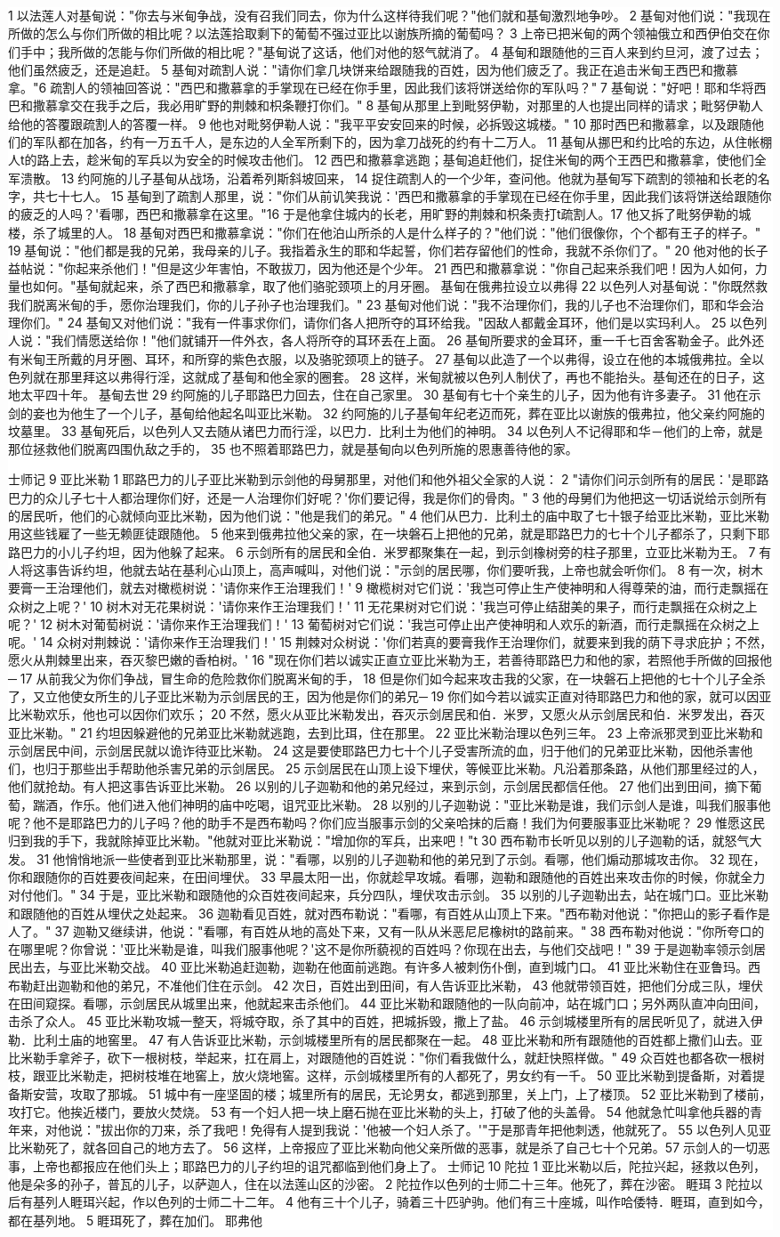1  以法莲人对基甸说："你去与米甸争战，没有召我们同去，你为什么这样待我们呢？"他们就和基甸激烈地争吵。 2 基甸对他们说："我现在所做的怎么与你们所做的相比呢？以法莲拾取剩下的葡萄不强过亚比以谢族所摘的葡萄吗？ 3 上帝已把米甸的两个领袖俄立和西伊伯交在你们手中；我所做的怎能与你们所做的相比呢？"基甸说了这话，他们对他的怒气就消了。
4  基甸和跟随他的三百人来到约旦河，渡了过去；他们虽然疲乏，还是追赶。 5 基甸对疏割人说："请你们拿几块饼来给跟随我的百姓，因为他们疲乏了。我正在追击米甸王西巴和撒慕拿。"6 疏割人的领袖回答说："西巴和撒慕拿的手掌现在已经在你手里，因此我们该将饼送给你的军队吗？" 7 基甸说："好吧！耶和华将西巴和撒慕拿交在我手之后，我必用旷野的荆棘和枳条鞭打你们。" 8 基甸从那里上到毗努伊勒，对那里的人也提出同样的请求；毗努伊勒人给他的答覆跟疏割人的答覆一样。 9 他也对毗努伊勒人说："我平平安安回来的时候，必拆毁这城楼。"
10 那时西巴和撒慕拿，以及跟随他们的军队都在加各，约有一万五千人，是东边的人全军所剩下的，因为拿刀战死的约有十二万人。 11 基甸从挪巴和约比哈的东边，从住帐棚人t的路上去，趁米甸的军兵以为安全的时候攻击他们。 12 西巴和撒慕拿逃跑；基甸追赶他们，捉住米甸的两个王西巴和撒慕拿，使他们全军溃散。
13  约阿施的儿子基甸从战场，沿着希列斯斜坡回来， 14 捉住疏割人的一个少年，查问他。他就为基甸写下疏割的领袖和长老的名字，共七十七人。 15 基甸到了疏割人那里，说："你们从前讥笑我说：'西巴和撒慕拿的手掌现在已经在你手里，因此我们该将饼送给跟随你的疲乏的人吗？'看哪，西巴和撒慕拿在这里。"16 于是他拿住城内的长老，用旷野的荆棘和枳条责打t疏割人。17 他又拆了毗努伊勒的城楼，杀了城里的人。
18  基甸对西巴和撒慕拿说："你们在他泊山所杀的人是什么样子的？"他们说："他们很像你，个个都有王子的样子。" 19 基甸说："他们都是我的兄弟，我母亲的儿子。我指着永生的耶和华起誓，你们若存留他们的性命，我就不杀你们了。" 20 他对他的长子益帖说："你起来杀他们！"但是这少年害怕，不敢拔刀，因为他还是个少年。 21 西巴和撒慕拿说："你自己起来杀我们吧！因为人如何，力量也如何。"基甸就起来，杀了西巴和撒慕拿，取了他们骆驼颈项上的月牙圈。
基甸在俄弗拉设立以弗得
22  以色列人对基甸说："你既然救我们脱离米甸的手，愿你治理我们，你的儿子孙子也治理我们。" 23 基甸对他们说："我不治理你们，我的儿子也不治理你们，耶和华会治理你们。" 24 基甸又对他们说："我有一件事求你们，请你们各人把所夺的耳环给我。"因敌人都戴金耳环，他们是以实玛利人。 25 以色列人说："我们情愿送给你！"他们就铺开一件外衣，各人将所夺的耳环丢在上面。 26 基甸所要求的金耳环，重一千七百舍客勒金子。此外还有米甸王所戴的月牙圈、耳环，和所穿的紫色衣服，以及骆驼颈项上的链子。 27 基甸以此造了一个以弗得，设立在他的本城俄弗拉。全以色列就在那里拜这以弗得行淫，这就成了基甸和他全家的圈套。 28 这样，米甸就被以色列人制伏了，再也不能抬头。基甸还在的日子，这地太平四十年。
基甸去世
29  约阿施的儿子耶路巴力回去，住在自己家里。 30 基甸有七十个亲生的儿子，因为他有许多妻子。 31 他在示剑的妾也为他生了一个儿子，基甸给他起名叫亚比米勒。 32 约阿施的儿子基甸年纪老迈而死，葬在亚比以谢族的俄弗拉，他父亲约阿施的坟墓里。
33  基甸死后，以色列人又去随从诸巴力而行淫，以巴力．比利土为他们的神明。 34 以色列人不记得耶和华－他们的上帝，就是那位拯救他们脱离四围仇敌之手的， 35 也不照着耶路巴力，就是基甸向以色列所施的恩惠善待他的家。

士师记 9
亚比米勒
1  耶路巴力的儿子亚比米勒到示剑他的母舅那里，对他们和他外祖父全家的人说： 2 "请你们问示剑所有的居民：'是耶路巴力的众儿子七十人都治理你们好，还是一人治理你们好呢？'你们要记得，我是你们的骨肉。" 3 他的母舅们为他把这一切话说给示剑所有的居民听，他们的心就倾向亚比米勒，因为他们说："他是我们的弟兄。" 4 他们从巴力．比利土的庙中取了七十银子给亚比米勒，亚比米勒用这些钱雇了一些无赖匪徒跟随他。 5 他来到俄弗拉他父亲的家，在一块磐石上把他的兄弟，就是耶路巴力的七十个儿子都杀了，只剩下耶路巴力的小儿子约坦，因为他躲了起来。 6 示剑所有的居民和全伯．米罗都聚集在一起，到示剑橡树旁的柱子那里，立亚比米勒为王。
7 有人将这事告诉约坦，他就去站在基利心山顶上，高声喊叫，对他们说："示剑的居民哪，你们要听我，上帝也就会听你们。 8 有一次，树木要膏一王治理他们，就去对橄榄树说：'请你来作王治理我们！' 9 橄榄树对它们说：'我岂可停止生产使神明和人得尊荣的油，而行走飘摇在众树之上呢？' 10 树木对无花果树说：'请你来作王治理我们！' 11 无花果树对它们说：'我岂可停止结甜美的果子，而行走飘摇在众树之上呢？' 12 树木对葡萄树说：'请你来作王治理我们！' 13 葡萄树对它们说：'我岂可停止出产使神明和人欢乐的新酒，而行走飘摇在众树之上呢。' 14 众树对荆棘说：'请你来作王治理我们！' 15 荆棘对众树说：'你们若真的要膏我作王治理你们，就要来到我的荫下寻求庇护；不然，愿火从荆棘里出来，吞灭黎巴嫩的香柏树。'
16 "现在你们若以诚实正直立亚比米勒为王，若善待耶路巴力和他的家，若照他手所做的回报他─ 17 从前我父为你们争战，冒生命的危险救你们脱离米甸的手， 18 但是你们如今起来攻击我的父家，在一块磐石上把他的七十个儿子全杀了，又立他使女所生的儿子亚比米勒为示剑居民的王，因为他是你们的弟兄─ 19 你们如今若以诚实正直对待耶路巴力和他的家，就可以因亚比米勒欢乐，他也可以因你们欢乐； 20 不然，愿火从亚比米勒发出，吞灭示剑居民和伯．米罗，又愿火从示剑居民和伯．米罗发出，吞灭亚比米勒。" 21 约坦因躲避他的兄弟亚比米勒就逃跑，去到比珥，住在那里。
22  亚比米勒治理以色列三年。 23 上帝派邪灵到亚比米勒和示剑居民中间，示剑居民就以诡诈待亚比米勒。 24 这是要使耶路巴力七十个儿子受害所流的血，归于他们的兄弟亚比米勒，因他杀害他们，也归于那些出手帮助他杀害兄弟的示剑居民。 25 示剑居民在山顶上设下埋伏，等候亚比米勒。凡沿着那条路，从他们那里经过的人，他们就抢劫。有人把这事告诉亚比米勒。
26  以别的儿子迦勒和他的弟兄经过，来到示剑，示剑居民都信任他。 27 他们出到田间，摘下葡萄，踹酒，作乐。他们进入他们神明的庙中吃喝，诅咒亚比米勒。 28 以别的儿子迦勒说："亚比米勒是谁，我们示剑人是谁，叫我们服事他呢？他不是耶路巴力的儿子吗？他的助手不是西布勒吗？你们应当服事示剑的父亲哈抹的后裔！我们为何要服事亚比米勒呢？ 29 惟愿这民归到我的手下，我就除掉亚比米勒。"他就对亚比米勒说："增加你的军兵，出来吧！"t
30  西布勒市长听见以别的儿子迦勒的话，就怒气大发。 31 他悄悄地派一些使者到亚比米勒那里，说："看哪，以别的儿子迦勒和他的弟兄到了示剑。看哪，他们煽动那城攻击你。 32 现在，你和跟随你的百姓要夜间起来，在田间埋伏。 33 早晨太阳一出，你就趁早攻城。看哪，迦勒和跟随他的百姓出来攻击你的时候，你就全力对付他们。"
34 于是，亚比米勒和跟随他的众百姓夜间起来，兵分四队，埋伏攻击示剑。 35 以别的儿子迦勒出去，站在城门口。亚比米勒和跟随他的百姓从埋伏之处起来。 36 迦勒看见百姓，就对西布勒说："看哪，有百姓从山顶上下来。"西布勒对他说："你把山的影子看作是人了。" 37 迦勒又继续讲，他说："看哪，有百姓从地的高处下来，又有一队从米恶尼尼橡树t的路前来。" 38 西布勒对他说："你所夸口的在哪里呢？你曾说：'亚比米勒是谁，叫我们服事他呢？'这不是你所藐视的百姓吗？你现在出去，与他们交战吧！" 39 于是迦勒率领示剑居民出去，与亚比米勒交战。 40 亚比米勒追赶迦勒，迦勒在他面前逃跑。有许多人被刺伤仆倒，直到城门口。 41 亚比米勒住在亚鲁玛。西布勒赶出迦勒和他的弟兄，不准他们住在示剑。
42 次日，百姓出到田间，有人告诉亚比米勒， 43 他就带领百姓，把他们分成三队，埋伏在田间窥探。看哪，示剑居民从城里出来，他就起来击杀他们。 44 亚比米勒和跟随他的一队向前冲，站在城门口；另外两队直冲向田间，击杀了众人。 45 亚比米勒攻城一整天，将城夺取，杀了其中的百姓，把城拆毁，撒上了盐。
46  示剑城楼里所有的居民听见了，就进入伊勒．比利土庙的地窖里。 47 有人告诉亚比米勒，示剑城楼里所有的居民都聚在一起。 48 亚比米勒和所有跟随他的百姓都上撒们山去。亚比米勒手拿斧子，砍下一根树枝，举起来，扛在肩上，对跟随他的百姓说："你们看我做什么，就赶快照样做。" 49 众百姓也都各砍一根树枝，跟亚比米勒走，把树枝堆在地窖上，放火烧地窖。这样，示剑城楼里所有的人都死了，男女约有一千。
50  亚比米勒到提备斯，对着提备斯安营，攻取了那城。 51 城中有一座坚固的楼；城里所有的居民，无论男女，都逃到那里，关上门，上了楼顶。 52 亚比米勒到了楼前，攻打它。他挨近楼门，要放火焚烧。 53 有一个妇人把一块上磨石抛在亚比米勒的头上，打破了他的头盖骨。 54 他就急忙叫拿他兵器的青年来，对他说："拔出你的刀来，杀了我吧！免得有人提到我说：'他被一个妇人杀了。'"于是那青年把他刺透，他就死了。 55 以色列人见亚比米勒死了，就各回自己的地方去了。 56 这样，上帝报应了亚比米勒向他父亲所做的恶事，就是杀了自己七十个兄弟。57 示剑人的一切恶事，上帝也都报应在他们头上；耶路巴力的儿子约坦的诅咒都临到他们身上了。
士师记 10
陀拉
1  亚比米勒以后，陀拉兴起，拯救以色列，他是朵多的孙子，普瓦的儿子，以萨迦人，住在以法莲山区的沙密。 2 陀拉作以色列的士师二十三年。他死了，葬在沙密。
睚珥
3  陀拉以后有基列人睚珥兴起，作以色列的士师二十二年。 4 他有三十个儿子，骑着三十匹驴驹。他们有三十座城，叫作哈倭特．睚珥，直到如今，都在基列地。 5 睚珥死了，葬在加们。
耶弗他